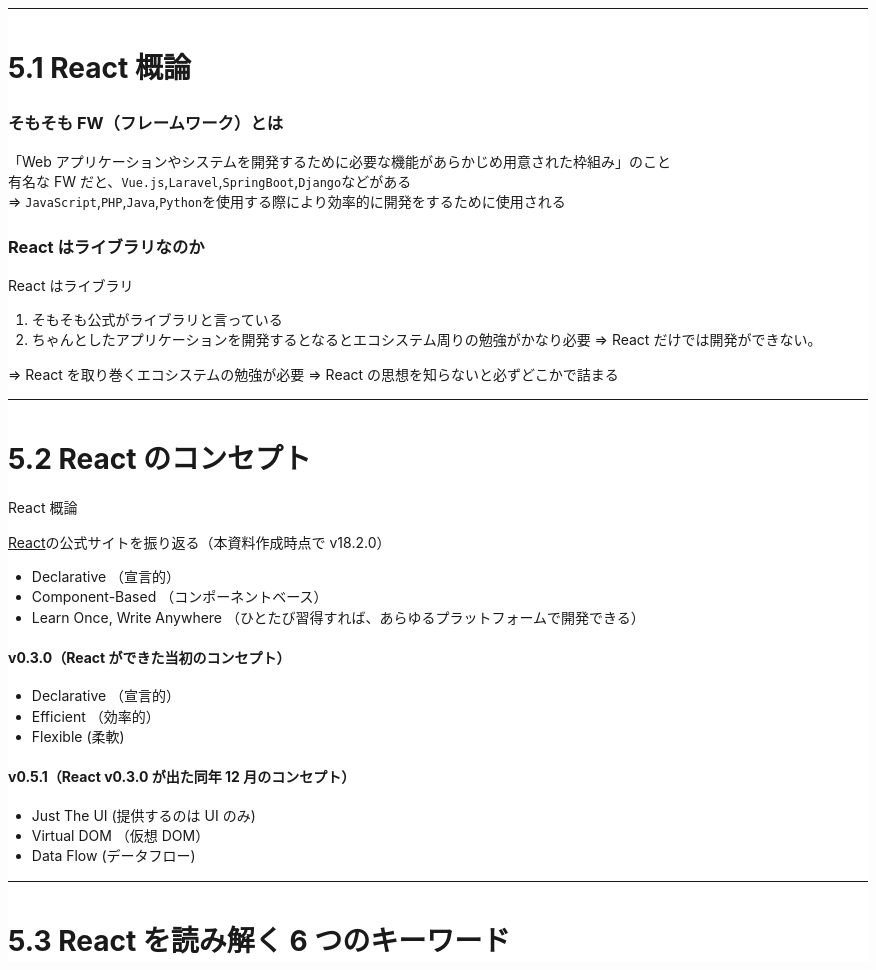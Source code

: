 </div>
</div>

---

# 5.1 React 概論

### そもそも FW（フレームワーク）とは

「Web アプリケーションやシステムを開発するために必要な機能があらかじめ用意された枠組み」のこと<br>
有名な FW だと、`Vue.js`,`Laravel`,`SpringBoot`,`Django`などがある<br>
=> `JavaScript`,`PHP`,`Java`,`Python`を使用する際により効率的に開発をするために使用される

### React はライブラリなのか

React はライブラリ

1. そもそも公式がライブラリと言っている
2. ちゃんとしたアプリケーションを開発するとなるとエコシステム周りの勉強がかなり必要 => React だけでは開発ができない。

=> React を取り巻くエコシステムの勉強が必要 => React の思想を知らないと必ずどこかで詰まる

---

# 5.2 React のコンセプト

React 概論

[React](https://reactjs.org)の公式サイトを振り返る（本資料作成時点で v18.2.0）

- Declarative （宣言的）
- Component-Based （コンポーネントベース）
- Learn Once, Write Anywhere （ひとたび習得すれば、あらゆるプラットフォームで開発できる）

<div class="mt-3">

#### v0.3.0（React ができた当初のコンセプト）

- Declarative （宣言的）
- Efficient （効率的）
- Flexible (柔軟)
</div>
<div class="mt-3">

#### v0.5.1（React v0.3.0 が出た同年 12 月のコンセプト）

- Just The UI (提供するのは UI のみ)
- Virtual DOM （仮想 DOM）
- Data Flow (データフロー)
</div>

---

# 5.3 React を読み解く 6 つのキーワード
